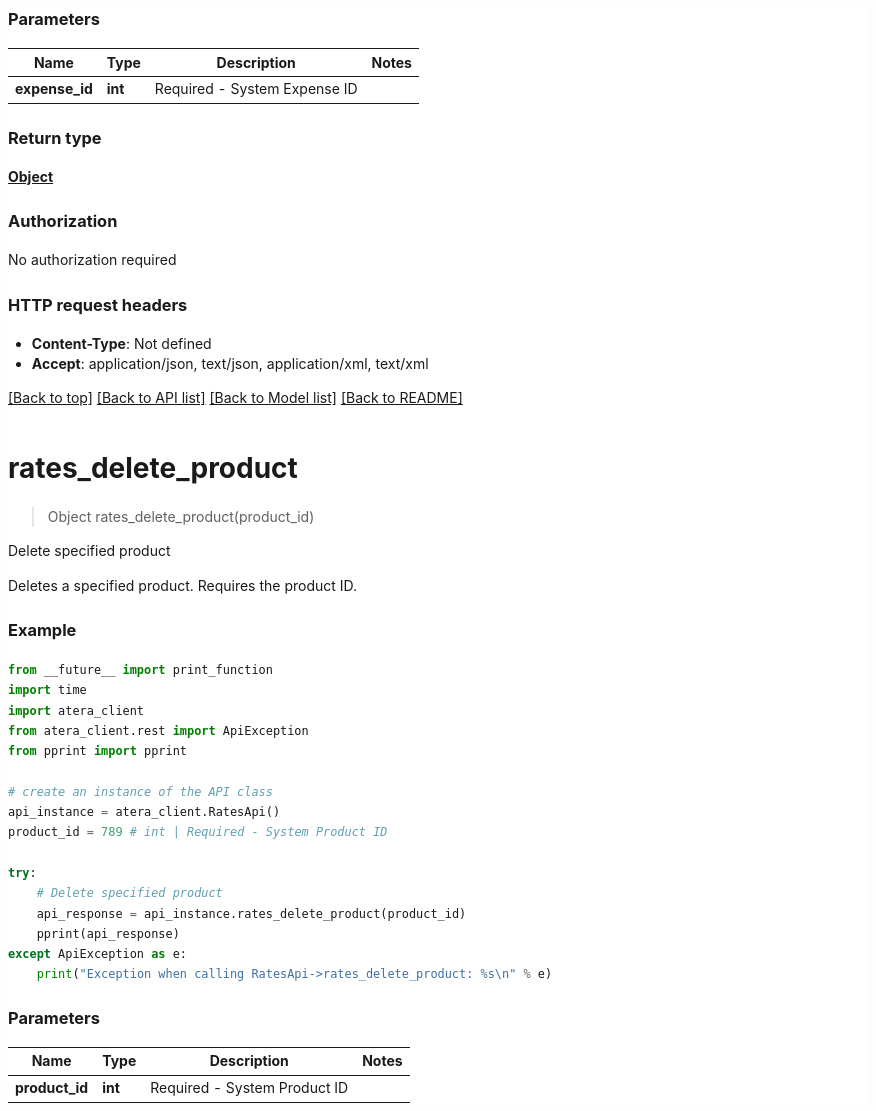 ### Parameters

Name | Type | Description  | Notes
------------- | ------------- | ------------- | -------------
 **expense_id** | **int**| Required - System Expense ID | 

### Return type

[**Object**](Object.md)

### Authorization

No authorization required

### HTTP request headers

 - **Content-Type**: Not defined
 - **Accept**: application/json, text/json, application/xml, text/xml

[[Back to top]](#) [[Back to API list]](../README.md#documentation-for-api-endpoints) [[Back to Model list]](../README.md#documentation-for-models) [[Back to README]](../README.md)

# **rates_delete_product**
> Object rates_delete_product(product_id)

Delete specified product

Deletes a specified product. Requires the product ID.

### Example
```python
from __future__ import print_function
import time
import atera_client
from atera_client.rest import ApiException
from pprint import pprint

# create an instance of the API class
api_instance = atera_client.RatesApi()
product_id = 789 # int | Required - System Product ID

try:
    # Delete specified product
    api_response = api_instance.rates_delete_product(product_id)
    pprint(api_response)
except ApiException as e:
    print("Exception when calling RatesApi->rates_delete_product: %s\n" % e)
```

### Parameters

Name | Type | Description  | Notes
------------- | ------------- | ------------- | -------------
 **product_id** | **int**| Required - System Product ID | 
